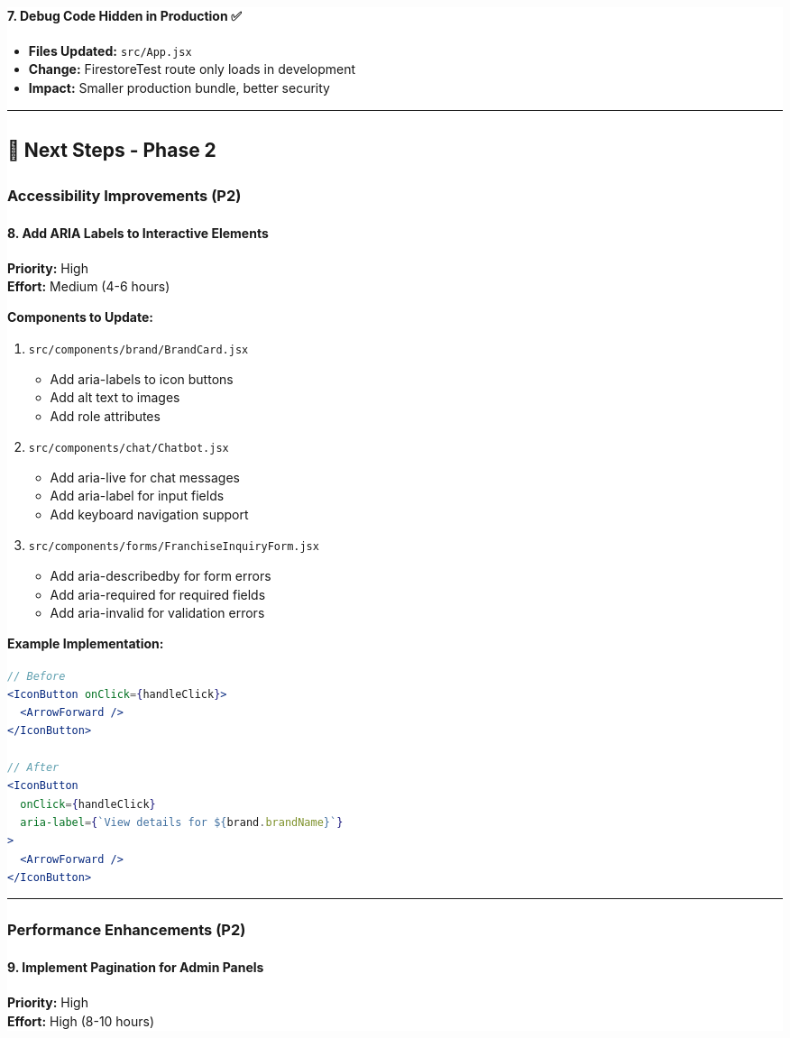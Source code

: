 #### 7. Debug Code Hidden in Production ✅
- **Files Updated:** `src/App.jsx`
- **Change:** FirestoreTest route only loads in development
- **Impact:** Smaller production bundle, better security

---

## 📝 Next Steps - Phase 2

### **Accessibility Improvements (P2)**

#### 8. Add ARIA Labels to Interactive Elements
**Priority:** High  
**Effort:** Medium (4-6 hours)

**Components to Update:**
1. `src/components/brand/BrandCard.jsx`
   - Add aria-labels to icon buttons
   - Add alt text to images
   - Add role attributes

2. `src/components/chat/Chatbot.jsx`
   - Add aria-live for chat messages
   - Add aria-label for input fields
   - Add keyboard navigation support

3. `src/components/forms/FranchiseInquiryForm.jsx`
   - Add aria-describedby for form errors
   - Add aria-required for required fields
   - Add aria-invalid for validation errors

**Example Implementation:**
```jsx
// Before
<IconButton onClick={handleClick}>
  <ArrowForward />
</IconButton>

// After
<IconButton
  onClick={handleClick}
  aria-label={`View details for ${brand.brandName}`}
>
  <ArrowForward />
</IconButton>
```

---

### **Performance Enhancements (P2)**

#### 9. Implement Pagination for Admin Panels
**Priority:** High  
**Effort:** High (8-10 hours)
